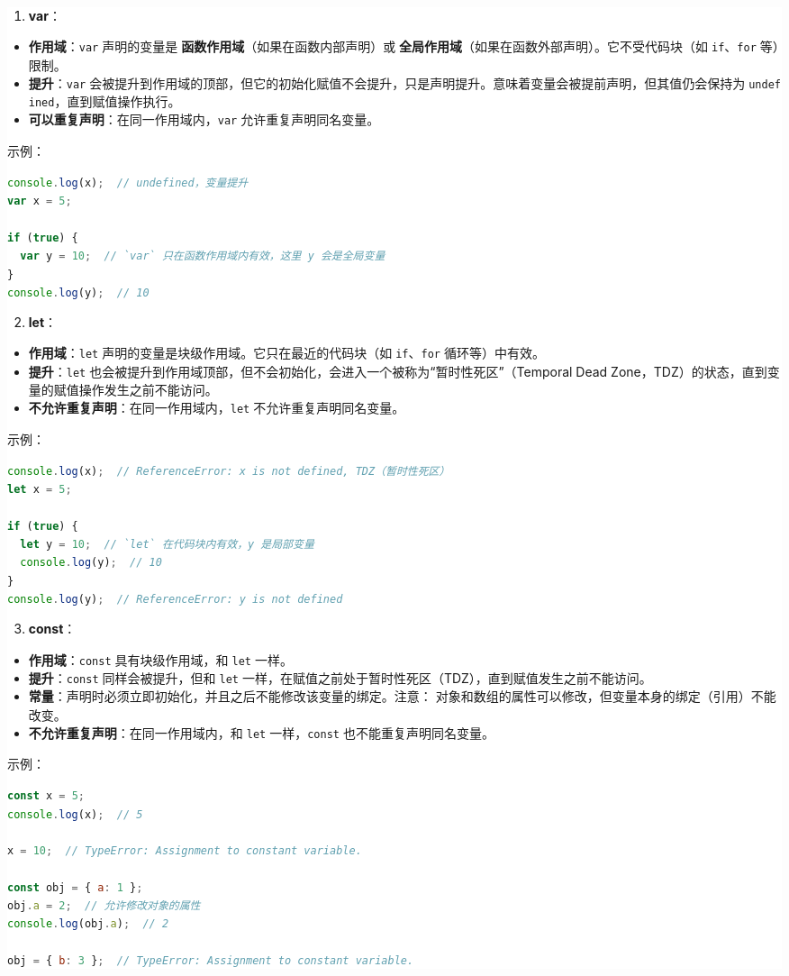 1. **var**：

- **作用域**：`var` 声明的变量是 **函数作用域**（如果在函数内部声明）或 **全局作用域**（如果在函数外部声明）。它不受代码块（如 `if`、`for` 等）限制。
- **提升**：`var` 会被提升到作用域的顶部，但它的初始化赋值不会提升，只是声明提升。意味着变量会被提前声明，但其值仍会保持为 `undefined`，直到赋值操作执行。
- **可以重复声明**：在同一作用域内，`var` 允许重复声明同名变量。

示例：

```js
console.log(x);  // undefined，变量提升
var x = 5;

if (true) {
  var y = 10;  // `var` 只在函数作用域内有效，这里 y 会是全局变量
}
console.log(y);  // 10
```
2. **let**：

- **作用域**：`let` 声明的变量是块级作用域。它只在最近的代码块（如 `if`、`for` 循环等）中有效。
- **提升**：`let` 也会被提升到作用域顶部，但不会初始化，会进入一个被称为“暂时性死区”（Temporal Dead Zone，TDZ）的状态，直到变量的赋值操作发生之前不能访问。
- **不允许重复声明**：在同一作用域内，`let` 不允许重复声明同名变量。

示例：

```js
console.log(x);  // ReferenceError: x is not defined, TDZ（暂时性死区）
let x = 5;

if (true) {
  let y = 10;  // `let` 在代码块内有效，y 是局部变量
  console.log(y);  // 10
}
console.log(y);  // ReferenceError: y is not defined
```

3. **const**：

- **作用域**：`const` 具有块级作用域，和 `let` 一样。
- **提升**：`const` 同样会被提升，但和 `let` 一样，在赋值之前处于暂时性死区（TDZ），直到赋值发生之前不能访问。
- **常量**：声明时必须立即初始化，并且之后不能修改该变量的绑定。注意： 对象和数组的属性可以修改，但变量本身的绑定（引用）不能改变。
- **不允许重复声明**：在同一作用域内，和 `let` 一样，`const` 也不能重复声明同名变量。

示例：

```js
const x = 5;
console.log(x);  // 5

x = 10;  // TypeError: Assignment to constant variable.

const obj = { a: 1 };
obj.a = 2;  // 允许修改对象的属性
console.log(obj.a);  // 2

obj = { b: 3 };  // TypeError: Assignment to constant variable.
```
